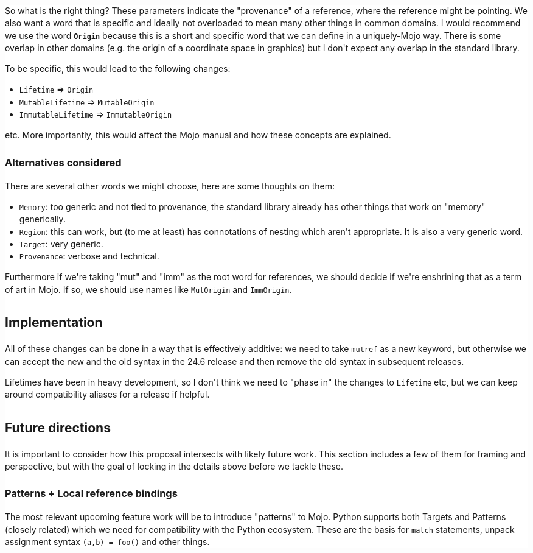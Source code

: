 So what is the right thing?  These parameters indicate the "provenance" of a
reference, where the reference might be pointing.  We also want a word that
is specific and ideally not overloaded to mean many other things in common
domains.  I would recommend we use the word **`Origin`** because this is a
short and specific word that we can define in a uniquely-Mojo way.  There is
some overlap in other domains (e.g. the origin of a coordinate space in
graphics) but I don't expect any overlap in the standard library.

To be specific, this would lead to the following changes:

- `Lifetime` => `Origin`
- `MutableLifetime` => `MutableOrigin`
- `ImmutableLifetime` => `ImmutableOrigin`

etc.  More importantly, this would affect the Mojo manual and how these
concepts are explained.

### Alternatives considered

There are several other words we might choose, here are some thoughts on
them:

- `Memory`: too generic and not tied to provenance, the standard library
  already has other things that work on "memory" generically.
- `Region`: this can work, but (to me at least) has connotations of nesting
  which aren't appropriate.  It is also a very generic word.
- `Target`: very generic.
- `Provenance`: verbose and technical.

Furthermore if we're taking "mut" and "imm" as the root word for references, we
should decide if we're enshrining that as a [term of art](https://www.swift.org/documentation/api-design-guidelines/#use-terminology-well)
in Mojo.  If so, we should use names like `MutOrigin` and `ImmOrigin`.

## Implementation

All of these changes can be done in a way that is effectively additive: we need
to take `mutref` as a new keyword, but otherwise we can accept the new and the
old syntax in the 24.6 release and then remove the old syntax in subsequent
releases.

Lifetimes have been in heavy development, so I don't think we need to "phase in"
the changes to `Lifetime` etc, but we can keep around compatibility aliases for
a release if helpful.

## Future directions

It is important to consider how this proposal intersects with likely future
work.  This section includes a few of them for framing and perspective, but with
the goal of locking in the details above before we tackle these.

### Patterns + Local reference bindings

The most relevant upcoming feature work will be to introduce "patterns"
to Mojo.  Python supports both [Targets](https://docs.python.org/3/reference/simple_stmts.html#grammar-token-python-grammar-target)
and [Patterns](https://docs.python.org/3/reference/compound_stmts.html#patterns)
(closely related)
which we need for compatibility with the Python ecosystem.  These are the basis
for `match` statements, unpack assignment syntax `(a,b) = foo()` and other
things.  
